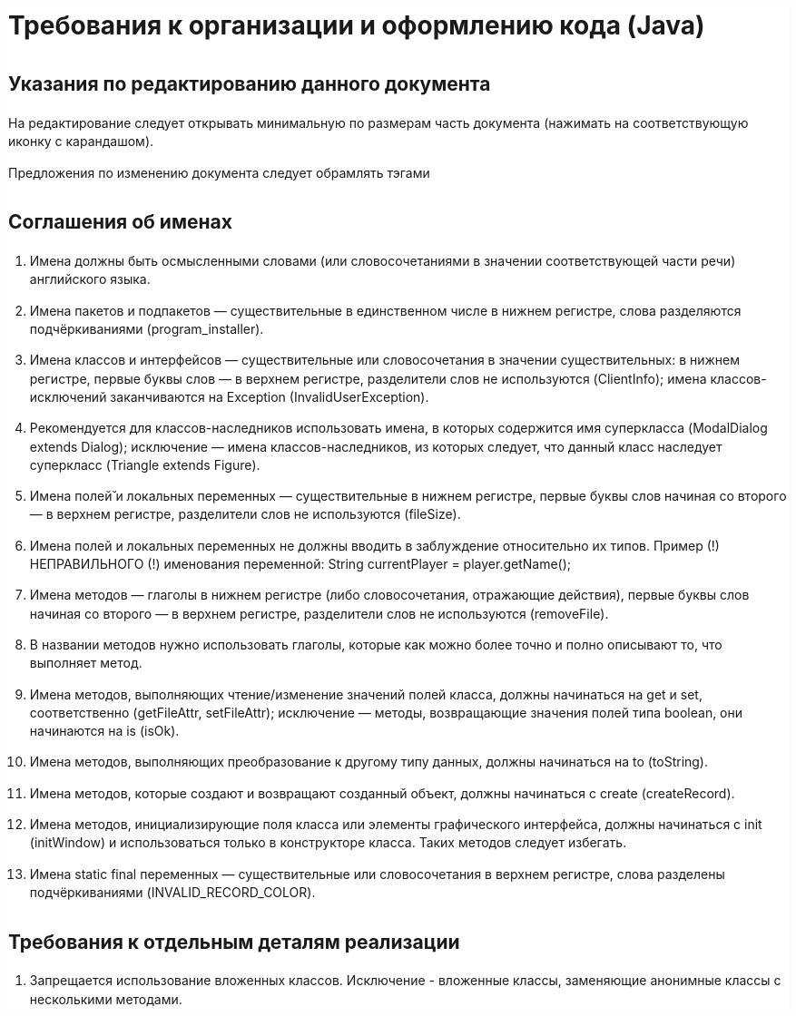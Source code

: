 # Требования к организации и оформлению кода (Java)
## Указания по редактированию данного документа
На редактирование следует открывать минимальную по размерам часть документа (нажимать на соответствующую иконку с карандашом).  

Предложения по изменению документа следует обрамлять тэгами
## Соглашения об именах

1. Имена должны быть осмысленными словами (или словосочетаниями в значении соответствующей части речи) английского языка.

1. Имена пакетов и подпакетов — существительные в единственном числе в нижнем регистре, слова разделяются подчёркиваниями (program_installer).

1. Имена классов и интерфейсов — существительные или словосочетания в значении существительных: в нижнем регистре, первые буквы слов — в верхнем регистре, разделители слов не используются (ClientInfo); имена классов-исключений заканчиваются на Exception (InvalidUserException).

1. Рекомендуется для классов-наследников использовать имена, в которых содержится имя суперкласса (ModalDialog extends Dialog); исключение — имена классов-наследников, из которых следует, что данный класс наследует суперкласс (Triangle extends Figure).

1. Имена полей̆ и локальных переменных — существительные в нижнем регистре, первые буквы слов начиная со второго — в верхнем регистре, разделители слов не используются (fileSize).

1. Имена полей и локальных переменных не должны вводить в заблуждение относительно их типов. Пример (!) НЕПРАВИЛЬНОГО (!) именования переменной: String currentPlayer = player.getName();

1. Имена методов — глаголы в нижнем регистре (либо словосочетания, отражающие действия), первые буквы слов начиная со второго — в верхнем регистре, разделители слов не используются (removeFile).

1. В названии методов нужно использовать глаголы, которые как можно более точно и полно описывают то, что выполняет метод.

1. Имена методов, выполняющих чтение/изменение значений полей класса, должны начинаться на get и set, соответственно (getFileAttr, setFileAttr); исключение — методы, возвращающие значения полей типа boolean, они начинаются на is (isOk).

1. Имена методов, выполняющих преобразование к другому типу данных, должны начинаться на to (toString).

1. Имена методов, которые создают и возвращают созданный объект, должны начинаться с create (createRecord).

1. Имена методов, инициализирующие поля класса или элементы графического интерфейса, должны начинаться с init (initWindow) и использоваться только в конструкторе класса. Таких методов следует избегать.

1. Имена static final переменных — существительные или словосочетания в верхнем регистре, слова разделены подчёркиваниями (INVALID_RECORD_COLOR).
## Требования к отдельным деталям реализации

1. Запрещается использование вложенных классов. Исключение - вложенные классы, заменяющие анонимные классы с несколькими методами.
